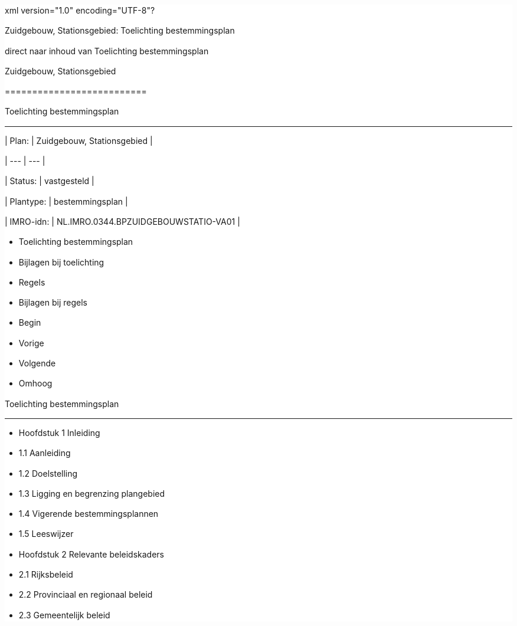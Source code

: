 xml version\="1\.0" encoding\="UTF\-8"?

Zuidgebouw, Stationsgebied: Toelichting bestemmingsplan

direct naar inhoud van Toelichting bestemmingsplan

Zuidgebouw, Stationsgebied

==========================

Toelichting bestemmingsplan

---------------------------

| Plan: | Zuidgebouw, Stationsgebied |

| --- | --- |

| Status: | vastgesteld |

| Plantype: | bestemmingsplan |

| IMRO\-idn: | NL.IMRO.0344\.BPZUIDGEBOUWSTATIO\-VA01 |

* Toelichting bestemmingsplan

* Bijlagen bij toelichting

* Regels

* Bijlagen bij regels

* Begin

* Vorige

* Volgende

* Omhoog

Toelichting bestemmingsplan

---------------------------

* Hoofdstuk 1 Inleiding

+ 1\.1 Aanleiding

+ 1\.2 Doelstelling

+ 1\.3 Ligging en begrenzing plangebied

+ 1\.4 Vigerende bestemmingsplannen

+ 1\.5 Leeswijzer

* Hoofdstuk 2 Relevante beleidskaders

+ 2\.1 Rijksbeleid

+ 2\.2 Provinciaal en regionaal beleid

+ 2\.3 Gemeentelijk beleid
